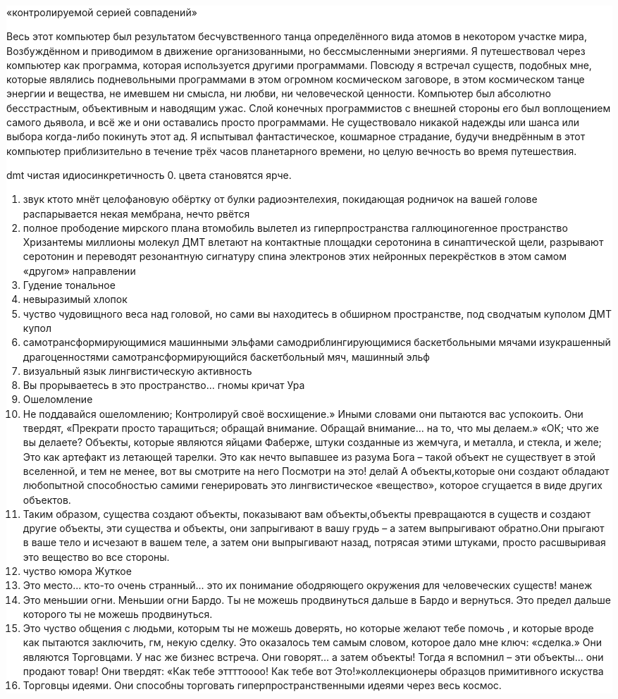«контролируемой серией совпадений»

Весь этот компьютер был результатом бесчувственного танца определённого вида атомов в некотором участке мира, Возбуждённом и приводимом в движение организованными, но бессмысленными энергиями. Я путешествовал через компьютер как программа, которая используется другими программами. Повсюду я встречал существ, подобных мне, которые являлись подневольными программами в этом огромном космическом заговоре, в этом космическом танце энергии и вещества, не имевшем ни смысла, ни любви, ни человеческой ценности. Компьютер был абсолютно бесстрастным, объективным и наводящим ужас. Слой конечных программистов с внешней стороны его был воплощением самого дьявола, и всё же и они оставались просто программами. Не существовало никакой надежды или шанса или выбора когда-либо покинуть этот ад. Я испытывал фантастическое, кошмарное страдание, будучи внедрённым в этот компьютер приблизительно в течение трёх часов планетарного времени, но целую вечность во время путешествия.

dmt  чистая идиосинкретичность
0. цвета становятся ярче.
1. звук ктото мнёт целофановую обёртку от булки
	радиоэнтелехия, покидающая родничок на вашей голове
	распарывается некая мембрана, нечто рвётся
2. полное прободение мирского плана
	втомобиль вылетел из гиперпространства
	галлюциногенное пространство
	Хризантемы
	миллионы молекул ДМТ влетают на контактные площадки серотонина в синаптической щели, разрывают серотонин и переводят резонантную сигнатуру спина электронов этих нейронных перекрёстков в этом самом «другом» направлении
3. Гудение тональное
4. невыразимый хлопок
5. чуство чудовищного веса над головой, но сами вы находитесь в обширном пространстве, под сводчатым куполом
	ДМТ купол
6. самотрансформирующимися машинными эльфами
	самодриблингирующимися баскетбольными мячами
	изукрашенный драгоценностями самотрансформирующийся баскетбольный мяч, машинный эльф
7. визуальный язык
	лингвистическую активность
8. Вы прорываетесь в это пространство... гномы кричат Ура
9. Ошеломление
10. 
	Не поддавайся ошеломлению; Контролируй своё восхищение.» Иными словами они пытаются вас успокоить. Они твердят, «Прекрати просто таращиться; обращай внимание. Обращай внимание... на то, что мы делаем.» «ОК; что же вы делаете?
	Объекты, которые являются яйцами Фаберже, штуки созданные из жемчуга, и металла, и стекла, и желе;
	Это как артефакт из летающей тарелки. Это как нечто выпавшее из разума Бога – такой объект не существует в этой вселенной, и тем не менее, вот вы смотрите на него
	Посмотри на это!
	делай
	А объекты,которые они создают обладают любопытной способностью самими генерировать это лингвистическое «вещество», которое сгущается в виде других объектов.
11.  Таким образом, существа создают объекты, показывают вам объекты,объекты превращаются в существ и создают другие объекты, эти существа и объекты, они запрыгивают в вашу грудь – а затем выпрыгивают обратно.Они прыгают в ваше тело и исчезают в вашем теле, а затем они выпрыгивают назад, потрясая этими штуками, просто расшвыривая это вещество во все стороны.
12. чуство юмора Жуткое
13. Это место... кто-то очень странный... это их понимание ободряющего окружения для человеческих существ! манеж
14. Это меньшии огни. Меньшии огни Бардо. Ты не можешь продвинуться дальше в Бардо и вернуться. Это предел дальше которого ты не можешь продвинуться.
15. Это чуство общения с людьми, которым ты не можешь доверять, но которые желают тебе помочь , и которые вроде как пытаются заключить, гм, некую сделку. Это оказалось тем самым словом, которое дало мне ключ: «сделка.» Они являются Торговцами.
У нас же бизнес встреча. Они говорят... а затем объекты! Тогда я вспомнил – эти объекты... они продают товар! Они твердят: «Как тебе эттттоооо! Как тебе вот Это!»коллекционеры образцов примитивного искуства 
16. Торговцы идеями. Они способны торговать гиперпространственными идеями через весь космос. 
